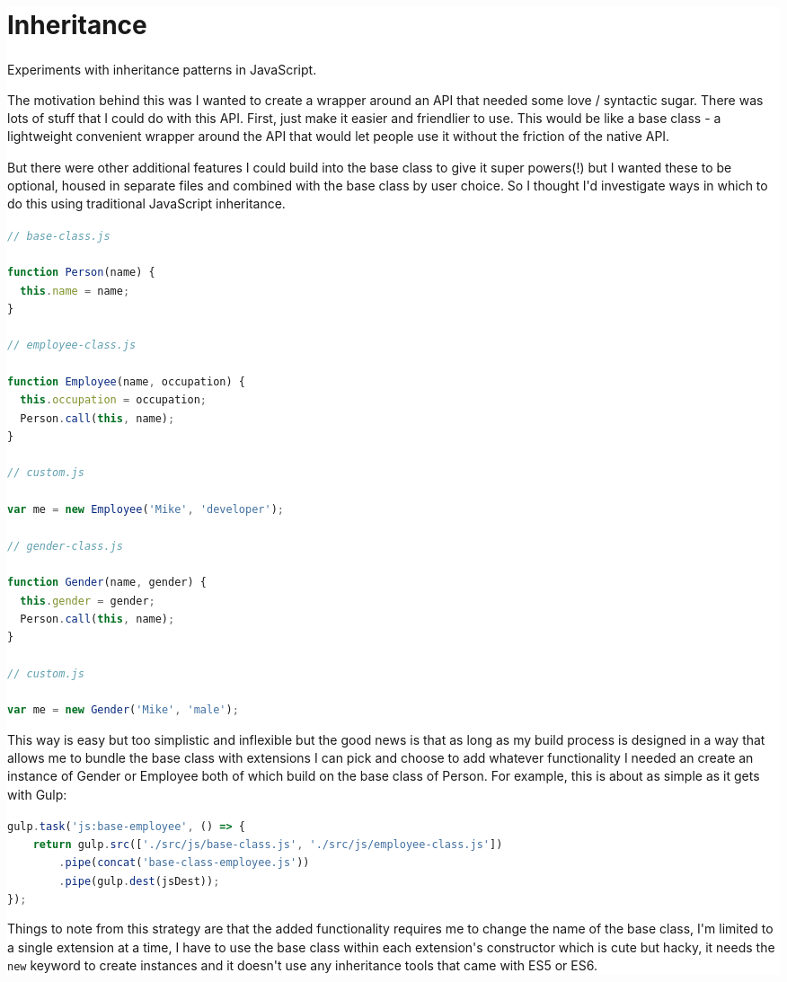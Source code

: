 # Inheritance
Experiments with inheritance patterns in JavaScript.

The motivation behind this was I wanted to create a wrapper around an API that needed some love / syntactic sugar. There was lots of stuff that I could do with this API. First, just make it easier and friendlier to use. This would be like a base class - a lightweight convenient wrapper around the API that would let people use it without the friction of the native API. 

But there were other additional features I could build into the base class to give it super powers(!) but I wanted these to be optional, housed in separate files and combined with the base class by user choice. So I thought I'd investigate ways in which to do this using traditional JavaScript inheritance.

```javascript
// base-class.js

function Person(name) {
  this.name = name;
}

// employee-class.js

function Employee(name, occupation) {
  this.occupation = occupation;
  Person.call(this, name);
}

// custom.js

var me = new Employee('Mike', 'developer');

// gender-class.js

function Gender(name, gender) {
  this.gender = gender;
  Person.call(this, name);
}

// custom.js

var me = new Gender('Mike', 'male');

```

This way is easy but too simplistic and inflexible but the good news is that as long as my build process is designed in a way that allows me to bundle the base class with extensions I can pick and choose to add whatever functionality I needed an create an instance of Gender or Employee both of which build on the base class of Person. For example, this is about as simple as it gets with Gulp:

```javascript
gulp.task('js:base-employee', () => {
    return gulp.src(['./src/js/base-class.js', './src/js/employee-class.js'])
        .pipe(concat('base-class-employee.js'))
        .pipe(gulp.dest(jsDest));
});

```
Things to note from this strategy are that the added functionality requires me to change the name of the base class, I'm limited to a single extension at a time, I have to use the base class within each extension's constructor which is cute but hacky, it needs the `new` keyword to create instances and it doesn't use any inheritance tools that came with ES5 or ES6.
